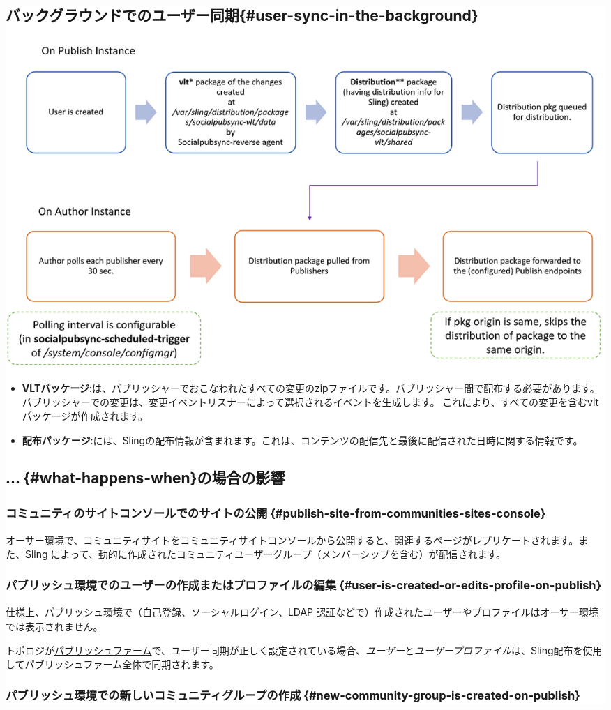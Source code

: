 ## バックグラウンドでのユーザー同期{#user-sync-in-the-background}

![sling-dist-workflow](assets/sling-dist-workflow.png)

* **VLTパッケージ**:は、パブリッシャーでおこなわれたすべての変更のzipファイルです。パブリッシャー間で配布する必要があります。パブリッシャーでの変更は、変更イベントリスナーによって選択されるイベントを生成します。 これにより、すべての変更を含むvltパッケージが作成されます。

* **配布パッケージ**:には、Slingの配布情報が含まれます。これは、コンテンツの配信先と最後に配信された日時に関する情報です。

## ... {#what-happens-when}の場合の影響

### コミュニティのサイトコンソールでのサイトの公開 {#publish-site-from-communities-sites-console}

オーサー環境で、コミュニティサイトを[コミュニティサイトコンソール](sites-console.md)から公開すると、関連するページが[レプリケート](../../help/sites-deploying/configuring.md#replication-reverse-replication-and-replication-agents)されます。また、Sling によって、動的に作成されたコミュニティユーザーグループ（メンバーシップを含む）が配信されます。

### パブリッシュ環境でのユーザーの作成またはプロファイルの編集  {#user-is-created-or-edits-profile-on-publish}

仕様上、パブリッシュ環境で（自己登録、ソーシャルログイン、LDAP 認証などで）作成されたユーザーやプロファイルはオーサー環境では表示されません。

トポロジが[パブリッシュファーム](topologies.md)で、ユーザー同期が正しく設定されている場合、*ユーザー*&#x200B;と&#x200B;*ユーザープロファイル*&#x200B;は、Sling配布を使用してパブリッシュファーム全体で同期されます。

### パブリッシュ環境での新しいコミュニティグループの作成 {#new-community-group-is-created-on-publish}

